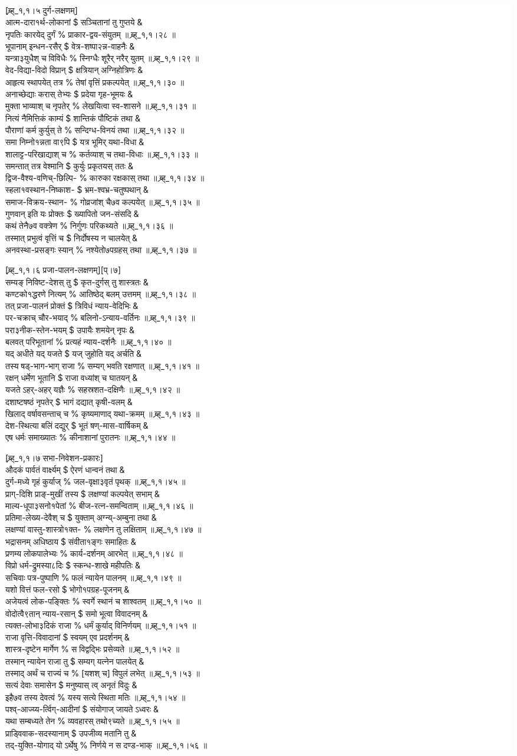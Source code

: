 [ब्र्ह्_१,१।५ दुर्ग-लक्षणम्]  
आत्म-दारा१र्थ-लोकानां $ सञ्चितानां तु गुप्तये &  
नृपतिः कारयेद् दुर्गं % प्राकार-द्वय-संयुतम् ॥ ब्र्ह्_१,१।२८ ॥  
भूपानाम् इन्धन-रसैर् $ वेत्र-शष्पा२न्न-वाहनैः &  
यन्त्रा३युधैश् च विविधैः % स्निग्धैः शूरैर् नरैर् युतम् ॥ ब्र्ह्_१,१।२९ ॥  
वेद-विद्या-विदो विप्रान् $ क्षत्रियान् अग्निहोत्रिणः &  
आहृत्य स्थापयेत् तत्र % तेषां वृत्तिं प्रकल्पयेत् ॥ ब्र्ह्_१,१।३० ॥  
अनाच्छेद्याः करास् तेभ्यः $ प्रदेया गृह-भूमयः &  
मुक्ता भाव्याश् च नृपतेर् % लेखयित्वा स्व-शासने ॥ ब्र्ह्_१,१।३१ ॥  
नित्यं नैमित्तिकं काम्यं $ शान्तिकं पौष्टिकं तथा &  
पौराणां कर्म कुर्युस् ते % सन्दिग्ध-विनयं तथा ॥ ब्र्ह्_१,१।३२ ॥  
समा निम्नो१न्नता वा९पि $ यत्र भूमिर् यथा-विधा &  
शालाट्ट-परिखाद्याश् च % कर्तव्याश् च तथा-विधाः ॥ ब्र्ह्_१,१।३३ ॥  
समन्तात् तत्र वेश्मानि $ कुर्युः प्रकृतयस् ततः &  
द्विज-वैश्य-वणिच्-छिल्पि- % कारुका रक्षकास् तथा ॥ ब्र्ह्_१,१।३४ ॥  
स्हला१वस्थान-निष्काश- $ भ्रम-श्वभ्र-चतुष्पथान् &  
समाज-विक्रय-स्थान- % गोव्रजांश् चै७व कल्पयेत् ॥ ब्र्ह्_१,१।३५ ॥  
गुणवान् इति यः प्रोक्तः $ ख्यापितो जन-संसदि &  
कथं तेनै७व वक्त्रेण % निर्गुणः परिकथ्यते ॥ ब्र्ह्_१,१।३६ ॥  
तस्मात् प्रभुत्वं वृत्तिं च $ निर्दोषस्य न चालयेत् &  
अनवस्था-प्रसङ्गः स्यान् % नश्येतो७पग्रहस् तथा ॥ ब्र्ह्_१,१।३७ ॥  
    
[ब्र्ह्_१,१।६ प्रजा-पालन-लक्षणम्][प्।७]  
सम्यङ् निविष्ट-देशस् तु $ कृत-दुर्गस् तु शास्त्रतः &  
कण्टको१द्धरणे नित्यम् % आतिष्ठेद् बलम् उत्तमम् ॥ ब्र्ह्_१,१।३८ ॥  
तत् प्रजा-पालनं प्रोक्तं $ त्रिविधं न्याय-वेदिभिः &  
पर-चक्राच् चौर-भयाद् % बलिनो-ऽन्याय-वर्तिनः ॥ ब्र्ह्_१,१।३९ ॥  
परा३नीक-स्तेन-भयम् $ उपायैः शमयेन् नृपः &  
बलवत् परिभूतानां % प्रत्यहं न्याय-दर्शनैः ॥ ब्र्ह्_१,१।४० ॥  
यद् अधीते यद् यजते $ यज् जुहोति यद् अर्चति &  
तस्य षड्-भाग-भाग् राजा % सम्यग् भवति रक्षणात् ॥ ब्र्ह्_१,१।४१ ॥  
रक्षन् धर्मेण भूतानि $ राजा वध्यांश् च घातयन् &  
यजते ऽहर्-अहर् यज्ञैः % सहस्रशत-दक्षिणैः ॥ ब्र्ह्_१,१।४२ ॥  
दशाष्टषष्ठं नृपतेर् $ भागं दद्यात् कृषी-वलम् &  
खिलाद् वर्षावसन्ताच् च % कृष्यमाणाद् यथा-क्रमम् ॥ ब्र्ह्_१,१।४३ ॥  
देश-स्थित्या बलिं दद्युर् $ भूतं षण्-मास-वार्षिकम् &  
एष धर्मः समाख्यातः % कीनाशानां पुरातनः ॥ ब्र्ह्_१,१।४४ ॥  
    
[ब्र्ह्_१,१।७ सभा-निवेशन-प्रकारः]  
औदकं पार्वतं वार्क्ष्यम् $ ऐरणं धान्वनं तथा &  
दुर्ग-मध्ये गृहं कुर्याज् % जल-वृक्षा३वृतं पृथक् ॥ ब्र्ह्_१,१।४५ ॥  
प्राग्-दिशि प्राङ्-मुखीं तस्य $ लक्षण्यां कल्पयेत् सभाम् &  
माल्य-धूपा३सनो१पेतां % बीज-रत्न-समन्विताम् ॥ ब्र्ह्_१,१।४६ ॥  
प्रतिमा-लेख्य-देवैश् च $ युक्ताम् अग्न्य्-अम्बुना तथा &  
लक्षण्यां वास्तु-शास्त्रो१क्त- % लक्षणेन तु लक्षिताम् ॥ ब्र्ह्_१,१।४७ ॥  
भद्रासनम् अधिष्ठाय $ संवीता१ङ्गः समाहितः &  
प्रणम्य लोकपालेभ्यः % कार्य-दर्शनम् आरभेत् ॥ ब्र्ह्_१,१।४८ ॥  
विप्रो धर्म-द्रुमस्या८दिः $ स्कन्ध-शाखे महीपतिः &  
सचिवाः पत्र-पुष्पाणि % फलं न्यायेन पालनम् ॥ ब्र्ह्_१,१।४९ ॥  
यशो वित्तं फल-रसो $ भोगो१पग्रह-पूजनम् &  
अजेयत्वं लोक-पङ्क्तिः % स्वर्गे स्थानं च शाश्वतम् ॥ ब्र्ह्_१,१।५० ॥  
वोदोत्वै९तान् न्याय-रसान् $ समो भूत्वा विवादनम् &  
त्यक्त-लोभा३दिकं राजा % धर्मं कुर्याद् विनिर्णयम् ॥ ब्र्ह्_१,१।५१ ॥  
राजा वृत्ति-विवादानां $ स्वयम् एव प्रदर्शनम् &  
शास्त्र-दृष्टेन मार्गेण % स विद्वद्भिः प्रसेव्यते ॥ ब्र्ह्_१,१।५२ ॥  
तस्मान् न्यायेन राजा तु $ सम्यग् यत्नेन पालयेत् &  
तस्माद् अर्थं च राज्यं च % [यशश् च] विपुलं लभेत् ॥ ब्र्ह्_१,१।५३ ॥  
सत्यं देवाः समासेन $ मनुष्यास् त्व् अनृतं विदुः &  
इहै७व तस्य देवत्वं % यस्य सत्ये स्थिता मतिः ॥ ब्र्ह्_१,१।५४ ॥  
पश्व्-आज्य्य-र्त्विग्-आदीनां $ संयोगाज् जायते ऽध्वरः &  
यथा सम्बध्यते तेन % व्यवहारस् तथो९च्यते ॥ ब्र्ह्_१,१।५५ ॥  
प्राड्विवाक-सदस्यानाम् $ उपजीव्य मतानि तु &  
तद्-युक्ति-योगाद् यो ऽर्थेषु % निर्णये न स दण्ड-भाक् ॥ ब्र्ह्_१,१।५६ ॥  
    
